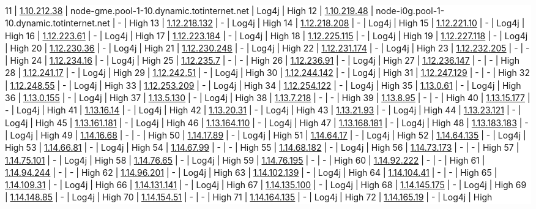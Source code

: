 11 | [1.10.212.38](https://vuldb.com/?ip.1.10.212.38) | node-gme.pool-1-10.dynamic.totinternet.net | Log4j | High
12 | [1.10.219.48](https://vuldb.com/?ip.1.10.219.48) | node-i0g.pool-1-10.dynamic.totinternet.net | - | High
13 | [1.12.218.132](https://vuldb.com/?ip.1.12.218.132) | - | Log4j | High
14 | [1.12.218.208](https://vuldb.com/?ip.1.12.218.208) | - | Log4j | High
15 | [1.12.221.10](https://vuldb.com/?ip.1.12.221.10) | - | Log4j | High
16 | [1.12.223.61](https://vuldb.com/?ip.1.12.223.61) | - | Log4j | High
17 | [1.12.223.184](https://vuldb.com/?ip.1.12.223.184) | - | Log4j | High
18 | [1.12.225.115](https://vuldb.com/?ip.1.12.225.115) | - | Log4j | High
19 | [1.12.227.118](https://vuldb.com/?ip.1.12.227.118) | - | Log4j | High
20 | [1.12.230.36](https://vuldb.com/?ip.1.12.230.36) | - | Log4j | High
21 | [1.12.230.248](https://vuldb.com/?ip.1.12.230.248) | - | Log4j | High
22 | [1.12.231.174](https://vuldb.com/?ip.1.12.231.174) | - | Log4j | High
23 | [1.12.232.205](https://vuldb.com/?ip.1.12.232.205) | - | - | High
24 | [1.12.234.16](https://vuldb.com/?ip.1.12.234.16) | - | Log4j | High
25 | [1.12.235.7](https://vuldb.com/?ip.1.12.235.7) | - | - | High
26 | [1.12.236.91](https://vuldb.com/?ip.1.12.236.91) | - | Log4j | High
27 | [1.12.236.147](https://vuldb.com/?ip.1.12.236.147) | - | - | High
28 | [1.12.241.17](https://vuldb.com/?ip.1.12.241.17) | - | Log4j | High
29 | [1.12.242.51](https://vuldb.com/?ip.1.12.242.51) | - | Log4j | High
30 | [1.12.244.142](https://vuldb.com/?ip.1.12.244.142) | - | Log4j | High
31 | [1.12.247.129](https://vuldb.com/?ip.1.12.247.129) | - | - | High
32 | [1.12.248.55](https://vuldb.com/?ip.1.12.248.55) | - | Log4j | High
33 | [1.12.253.209](https://vuldb.com/?ip.1.12.253.209) | - | Log4j | High
34 | [1.12.254.122](https://vuldb.com/?ip.1.12.254.122) | - | Log4j | High
35 | [1.13.0.61](https://vuldb.com/?ip.1.13.0.61) | - | Log4j | High
36 | [1.13.0.155](https://vuldb.com/?ip.1.13.0.155) | - | Log4j | High
37 | [1.13.5.130](https://vuldb.com/?ip.1.13.5.130) | - | Log4j | High
38 | [1.13.7.218](https://vuldb.com/?ip.1.13.7.218) | - | - | High
39 | [1.13.8.95](https://vuldb.com/?ip.1.13.8.95) | - | - | High
40 | [1.13.15.177](https://vuldb.com/?ip.1.13.15.177) | - | Log4j | High
41 | [1.13.16.14](https://vuldb.com/?ip.1.13.16.14) | - | Log4j | High
42 | [1.13.20.31](https://vuldb.com/?ip.1.13.20.31) | - | Log4j | High
43 | [1.13.21.93](https://vuldb.com/?ip.1.13.21.93) | - | Log4j | High
44 | [1.13.23.121](https://vuldb.com/?ip.1.13.23.121) | - | Log4j | High
45 | [1.13.161.181](https://vuldb.com/?ip.1.13.161.181) | - | Log4j | High
46 | [1.13.164.110](https://vuldb.com/?ip.1.13.164.110) | - | Log4j | High
47 | [1.13.168.181](https://vuldb.com/?ip.1.13.168.181) | - | Log4j | High
48 | [1.13.183.183](https://vuldb.com/?ip.1.13.183.183) | - | Log4j | High
49 | [1.14.16.68](https://vuldb.com/?ip.1.14.16.68) | - | - | High
50 | [1.14.17.89](https://vuldb.com/?ip.1.14.17.89) | - | Log4j | High
51 | [1.14.64.17](https://vuldb.com/?ip.1.14.64.17) | - | Log4j | High
52 | [1.14.64.135](https://vuldb.com/?ip.1.14.64.135) | - | Log4j | High
53 | [1.14.66.81](https://vuldb.com/?ip.1.14.66.81) | - | Log4j | High
54 | [1.14.67.99](https://vuldb.com/?ip.1.14.67.99) | - | - | High
55 | [1.14.68.182](https://vuldb.com/?ip.1.14.68.182) | - | Log4j | High
56 | [1.14.73.173](https://vuldb.com/?ip.1.14.73.173) | - | - | High
57 | [1.14.75.101](https://vuldb.com/?ip.1.14.75.101) | - | Log4j | High
58 | [1.14.76.65](https://vuldb.com/?ip.1.14.76.65) | - | Log4j | High
59 | [1.14.76.195](https://vuldb.com/?ip.1.14.76.195) | - | - | High
60 | [1.14.92.222](https://vuldb.com/?ip.1.14.92.222) | - | - | High
61 | [1.14.94.244](https://vuldb.com/?ip.1.14.94.244) | - | - | High
62 | [1.14.96.201](https://vuldb.com/?ip.1.14.96.201) | - | Log4j | High
63 | [1.14.102.139](https://vuldb.com/?ip.1.14.102.139) | - | Log4j | High
64 | [1.14.104.41](https://vuldb.com/?ip.1.14.104.41) | - | - | High
65 | [1.14.109.31](https://vuldb.com/?ip.1.14.109.31) | - | Log4j | High
66 | [1.14.131.141](https://vuldb.com/?ip.1.14.131.141) | - | Log4j | High
67 | [1.14.135.100](https://vuldb.com/?ip.1.14.135.100) | - | Log4j | High
68 | [1.14.145.175](https://vuldb.com/?ip.1.14.145.175) | - | Log4j | High
69 | [1.14.148.85](https://vuldb.com/?ip.1.14.148.85) | - | Log4j | High
70 | [1.14.154.51](https://vuldb.com/?ip.1.14.154.51) | - | - | High
71 | [1.14.164.135](https://vuldb.com/?ip.1.14.164.135) | - | Log4j | High
72 | [1.14.165.19](https://vuldb.com/?ip.1.14.165.19) | - | Log4j | High